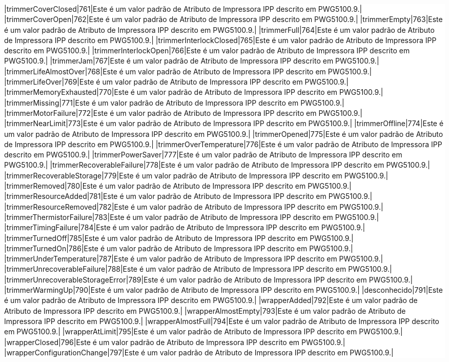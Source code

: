|trimmerCoverClosed|761|Este é um valor padrão de Atributo de Impressora IPP descrito em PWG5100.9.|
|trimmerCoverOpen|762|Este é um valor padrão de Atributo de Impressora IPP descrito em PWG5100.9.|
|trimmerEmpty|763|Este é um valor padrão de Atributo de Impressora IPP descrito em PWG5100.9.|
|trimmerFull|764|Este é um valor padrão de Atributo de Impressora IPP descrito em PWG5100.9.|
|trimmerInterlockClosed|765|Este é um valor padrão de Atributo de Impressora IPP descrito em PWG5100.9.|
|trimmerInterlockOpen|766|Este é um valor padrão de Atributo de Impressora IPP descrito em PWG5100.9.|
|trimmerJam|767|Este é um valor padrão de Atributo de Impressora IPP descrito em PWG5100.9.|
|trimmerLifeAlmostOver|768|Este é um valor padrão de Atributo de Impressora IPP descrito em PWG5100.9.|
|trimmerLifeOver|769|Este é um valor padrão de Atributo de Impressora IPP descrito em PWG5100.9.|
|trimmerMemoryExhausted|770|Este é um valor padrão de Atributo de Impressora IPP descrito em PWG5100.9.|
|trimmerMissing|771|Este é um valor padrão de Atributo de Impressora IPP descrito em PWG5100.9.|
|trimmerMotorFailure|772|Este é um valor padrão de Atributo de Impressora IPP descrito em PWG5100.9.|
|trimmerNearLimit|773|Este é um valor padrão de Atributo de Impressora IPP descrito em PWG5100.9.|
|trimmerOffline|774|Este é um valor padrão de Atributo de Impressora IPP descrito em PWG5100.9.|
|trimmerOpened|775|Este é um valor padrão de Atributo de Impressora IPP descrito em PWG5100.9.|
|trimmerOverTemperature|776|Este é um valor padrão de Atributo de Impressora IPP descrito em PWG5100.9.|
|trimmerPowerSaver|777|Este é um valor padrão de Atributo de Impressora IPP descrito em PWG5100.9.|
|trimmerRecoverableFailure|778|Este é um valor padrão de Atributo de Impressora IPP descrito em PWG5100.9.|
|trimmerRecoverableStorage|779|Este é um valor padrão de Atributo de Impressora IPP descrito em PWG5100.9.|
|trimmerRemoved|780|Este é um valor padrão de Atributo de Impressora IPP descrito em PWG5100.9.|
|trimmerResourceAdded|781|Este é um valor padrão de Atributo de Impressora IPP descrito em PWG5100.9.|
|trimmerResourceRemoved|782|Este é um valor padrão de Atributo de Impressora IPP descrito em PWG5100.9.|
|trimmerThermistorFailure|783|Este é um valor padrão de Atributo de Impressora IPP descrito em PWG5100.9.|
|trimmerTimingFailure|784|Este é um valor padrão de Atributo de Impressora IPP descrito em PWG5100.9.|
|trimmerTurnedOff|785|Este é um valor padrão de Atributo de Impressora IPP descrito em PWG5100.9.|
|trimmerTurnedOn|786|Este é um valor padrão de Atributo de Impressora IPP descrito em PWG5100.9.|
|trimmerUnderTemperature|787|Este é um valor padrão de Atributo de Impressora IPP descrito em PWG5100.9.|
|trimmerUnrecoverableFailure|788|Este é um valor padrão de Atributo de Impressora IPP descrito em PWG5100.9.|
|trimmerUnrecoverableStorageError|789|Este é um valor padrão de Atributo de Impressora IPP descrito em PWG5100.9.|
|trimmerWarmingUp|790|Este é um valor padrão de Atributo de Impressora IPP descrito em PWG5100.9.|
|desconhecido|791|Este é um valor padrão de Atributo de Impressora IPP descrito em PWG5100.9.|
|wrapperAdded|792|Este é um valor padrão de Atributo de Impressora IPP descrito em PWG5100.9.|
|wrapperAlmostEmpty|793|Este é um valor padrão de Atributo de Impressora IPP descrito em PWG5100.9.|
|wrapperAlmostFull|794|Este é um valor padrão de Atributo de Impressora IPP descrito em PWG5100.9.|
|wrapperAtLimit|795|Este é um valor padrão de Atributo de Impressora IPP descrito em PWG5100.9.|
|wrapperClosed|796|Este é um valor padrão de Atributo de Impressora IPP descrito em PWG5100.9.|
|wrapperConfigurationChange|797|Este é um valor padrão de Atributo de Impressora IPP descrito em PWG5100.9.|